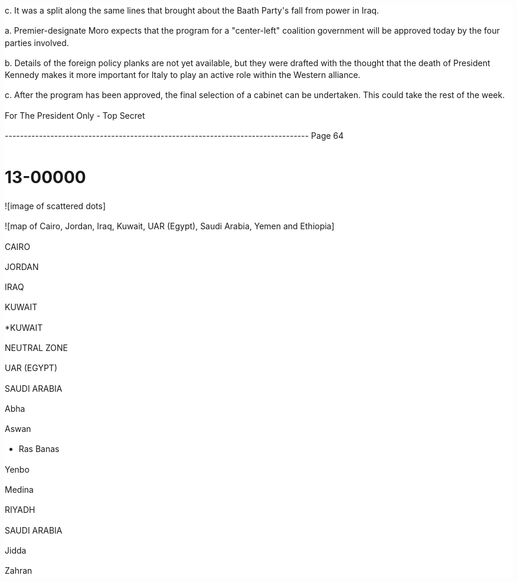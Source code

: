    c. It was a split along the same lines that brought about the Baath Party's fall from power in Iraq.

   a. Premier-designate Moro expects that the program for a "center-left" coalition government will be approved today by the four parties involved.

   b. Details of the foreign policy planks are not yet available, but they were drafted with the thought that the death of President Kennedy makes it more important for Italy to play an active role within the Western alliance.

   c. After the program has been approved, the final selection of a cabinet can be undertaken. This could take the rest of the week.

For The President Only - Top Secret


-------------------------------------------------------------------------------- Page 64

# 13-00000

![image of scattered dots]

![map of Cairo, Jordan, Iraq, Kuwait, UAR (Egypt), Saudi Arabia, Yemen and Ethiopia]

CAIRO

JORDAN

IRAQ

KUWAIT

*KUWAIT

NEUTRAL
ZONE

UAR
(EGYPT)

SAUDI
ARABIA

Abha

Aswan

* Ras Banas

Yenbo

Medina

RIYADH

SAUDI ARABIA

Jidda

Zahran
